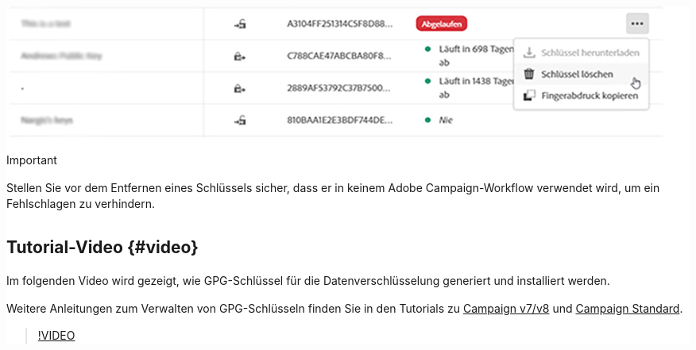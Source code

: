 ![](assets/gpg_delete.png)

>[!IMPORTANT]
>
>Stellen Sie vor dem Entfernen eines Schlüssels sicher, dass er in keinem Adobe Campaign-Workflow verwendet wird, um ein Fehlschlagen zu verhindern.

## Tutorial-Video {#video}

Im folgenden Video wird gezeigt, wie GPG-Schlüssel für die Datenverschlüsselung generiert und installiert werden.

Weitere Anleitungen zum Verwalten von GPG-Schlüsseln finden Sie in den Tutorials zu [Campaign v7/v8](https://experienceleague.adobe.com/docs/campaign-standard-learn/control-panel/instance-settings/gpg-key-management/gpg-key-management-overview.html?lang=de#instance-settings) und [Campaign Standard](https://experienceleague.adobe.com/docs/campaign-classic-learn/control-panel/instance-settings/gpg-key-management/gpg-key-management-overview.html?lang=de#instance-settings).

>[!VIDEO](https://video.tv.adobe.com/v/327882?quality=12&captions=ger)
